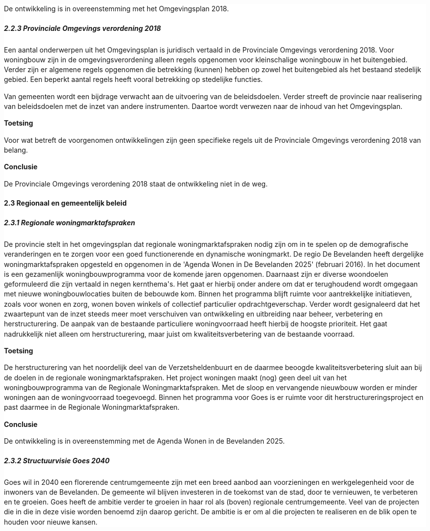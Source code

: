 De ontwikkeling is in overeenstemming met het Omgevingsplan 2018\.

##### 2\.2\.3 Provinciale Omgevings verordening 2018

Een aantal onderwerpen uit het Omgevingsplan is juridisch vertaald in de Provinciale Omgevings verordening 2018\. Voor woningbouw zijn in de omgevingsverordening alleen regels opgenomen voor kleinschalige woningbouw in het buitengebied. Verder zijn er algemene regels opgenomen die betrekking (kunnen) hebben op zowel het buitengebied als het bestaand stedelijk gebied. Een beperkt aantal regels heeft vooral betrekking op stedelijke functies.

Van gemeenten wordt een bijdrage verwacht aan de uitvoering van de beleidsdoelen. Verder streeft de provincie naar realisering van beleidsdoelen met de inzet van andere instrumenten. Daartoe wordt verwezen naar de inhoud van het Omgevingsplan.

**Toetsing**

Voor wat betreft de voorgenomen ontwikkelingen zijn geen specifieke regels uit de Provinciale Omgevings verordening 2018 van belang.

**Conclusie**

De Provinciale Omgevings verordening 2018 staat de ontwikkeling niet in de weg.

#### 2\.3 Regionaal en gemeentelijk beleid

##### 2\.3\.1 Regionale woningmarktafspraken

De provincie stelt in het omgevingsplan dat regionale woningmarktafspraken nodig zijn om in te spelen op de demografische veranderingen en te zorgen voor een goed functionerende en dynamische woningmarkt. De regio De Bevelanden heeft dergelijke woningmarktafspraken opgesteld en opgenomen in de 'Agenda Wonen in De Bevelanden 2025' (februari 2016\). In het document is een gezamenlijk woningbouwprogramma voor de komende jaren opgenomen. Daarnaast zijn er diverse woondoelen geformuleerd die zijn vertaald in negen kernthema's. Het gaat er hierbij onder andere om dat er terughoudend wordt omgegaan met nieuwe woningbouwlocaties buiten de bebouwde kom. Binnen het programma blijft ruimte voor aantrekkelijke initiatieven, zoals voor wonen en zorg, wonen boven winkels of collectief particulier opdrachtgeverschap. Verder wordt gesignaleerd dat het zwaartepunt van de inzet steeds meer moet verschuiven van ontwikkeling en uitbreiding naar beheer, verbetering en herstructurering. De aanpak van de bestaande particuliere woningvoorraad heeft hierbij de hoogste prioriteit. Het gaat nadrukkelijk niet alleen om herstructurering, maar juist om kwaliteitsverbetering van de bestaande voorraad.

**Toetsing**

De herstructurering van het noordelijk deel van de Verzetsheldenbuurt en de daarmee beoogde kwaliteitsverbetering sluit aan bij de doelen in de regionale woningmarktafspraken. Het project woningen maakt (nog) geen deel uit van het woningbouwprogramma van de Regionale Woningmarktafspraken. Met de sloop en vervangende nieuwbouw worden er minder woningen aan de woningvoorraad toegevoegd. Binnen het programma voor Goes is er ruimte voor dit herstructureringsproject en past daarmee in de Regionale Woningmarktafspraken.

**Conclusie**

De ontwikkeling is in overeenstemming met de Agenda Wonen in de Bevelanden 2025\.

##### 2\.3\.2 Structuurvisie Goes 2040

Goes wil in 2040 een florerende centrumgemeente zijn met een breed aanbod aan voorzieningen en werkgelegenheid voor de inwoners van de Bevelanden. De gemeente wil blijven investeren in de toekomst van de stad, door te vernieuwen, te verbeteren en te groeien. Goes heeft de ambitie verder te groeien in haar rol als (boven) regionale centrumgemeente. Veel van de projecten die in die in deze visie worden benoemd zijn daarop gericht. De ambitie is er om al die projecten te realiseren en de blik open te houden voor nieuwe kansen.
